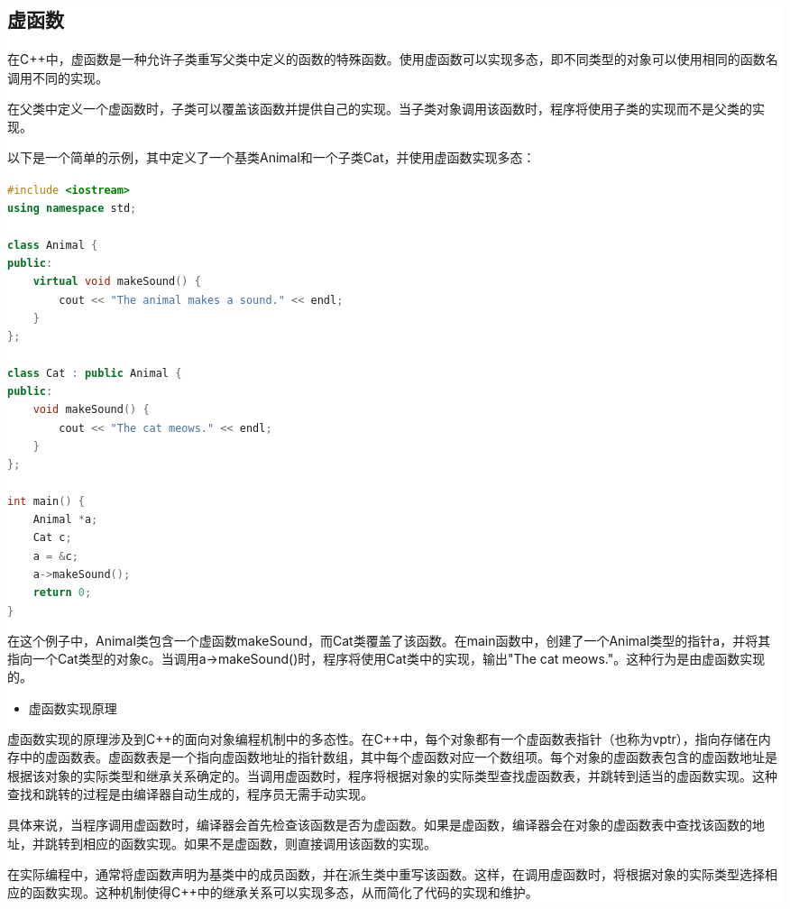 
## 虚函数

在C++中，虚函数是一种允许子类重写父类中定义的函数的特殊函数。使用虚函数可以实现多态，即不同类型的对象可以使用相同的函数名调用不同的实现。

在父类中定义一个虚函数时，子类可以覆盖该函数并提供自己的实现。当子类对象调用该函数时，程序将使用子类的实现而不是父类的实现。

以下是一个简单的示例，其中定义了一个基类Animal和一个子类Cat，并使用虚函数实现多态：

```cpp
#include <iostream>
using namespace std;

class Animal {
public:
    virtual void makeSound() {
        cout << "The animal makes a sound." << endl;
    }
};

class Cat : public Animal {
public:
    void makeSound() {
        cout << "The cat meows." << endl;
    }
};

int main() {
    Animal *a;
    Cat c;
    a = &c;
    a->makeSound();
    return 0;
}
```

在这个例子中，Animal类包含一个虚函数makeSound，而Cat类覆盖了该函数。在main函数中，创建了一个Animal类型的指针a，并将其指向一个Cat类型的对象c。当调用a->makeSound()时，程序将使用Cat类中的实现，输出"The cat meows."。这种行为是由虚函数实现的。

- 虚函数实现原理

虚函数实现的原理涉及到C++的面向对象编程机制中的多态性。在C++中，每个对象都有一个虚函数表指针（也称为vptr），指向存储在内存中的虚函数表。虚函数表是一个指向虚函数地址的指针数组，其中每个虚函数对应一个数组项。每个对象的虚函数表包含的虚函数地址是根据该对象的实际类型和继承关系确定的。当调用虚函数时，程序将根据对象的实际类型查找虚函数表，并跳转到适当的虚函数实现。这种查找和跳转的过程是由编译器自动生成的，程序员无需手动实现。

具体来说，当程序调用虚函数时，编译器会首先检查该函数是否为虚函数。如果是虚函数，编译器会在对象的虚函数表中查找该函数的地址，并跳转到相应的函数实现。如果不是虚函数，则直接调用该函数的实现。

在实际编程中，通常将虚函数声明为基类中的成员函数，并在派生类中重写该函数。这样，在调用虚函数时，将根据对象的实际类型选择相应的函数实现。这种机制使得C++中的继承关系可以实现多态，从而简化了代码的实现和维护。


